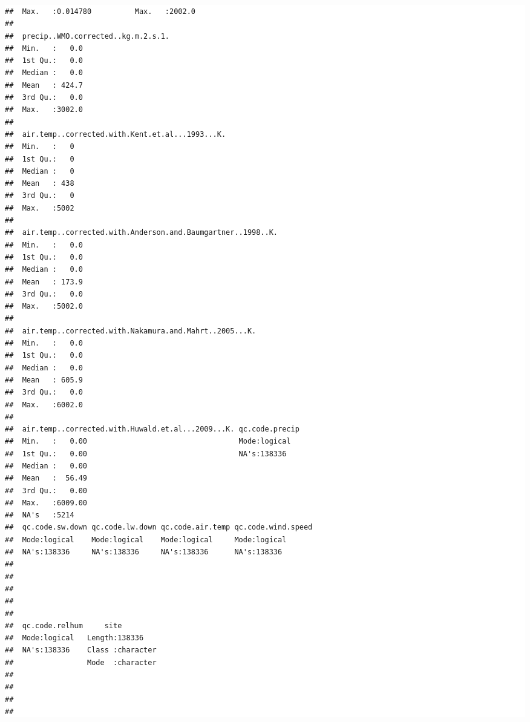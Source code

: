 ```
##  Max.   :0.014780          Max.   :2002.0                     
##                                                               
##  precip..WMO.corrected..kg.m.2.s.1.
##  Min.   :   0.0                    
##  1st Qu.:   0.0                    
##  Median :   0.0                    
##  Mean   : 424.7                    
##  3rd Qu.:   0.0                    
##  Max.   :3002.0                    
##                                    
##  air.temp..corrected.with.Kent.et.al...1993...K.
##  Min.   :   0                                   
##  1st Qu.:   0                                   
##  Median :   0                                   
##  Mean   : 438                                   
##  3rd Qu.:   0                                   
##  Max.   :5002                                   
##                                                 
##  air.temp..corrected.with.Anderson.and.Baumgartner..1998..K.
##  Min.   :   0.0                                             
##  1st Qu.:   0.0                                             
##  Median :   0.0                                             
##  Mean   : 173.9                                             
##  3rd Qu.:   0.0                                             
##  Max.   :5002.0                                             
##                                                             
##  air.temp..corrected.with.Nakamura.and.Mahrt..2005...K.
##  Min.   :   0.0                                        
##  1st Qu.:   0.0                                        
##  Median :   0.0                                        
##  Mean   : 605.9                                        
##  3rd Qu.:   0.0                                        
##  Max.   :6002.0                                        
##                                                        
##  air.temp..corrected.with.Huwald.et.al...2009...K. qc.code.precip
##  Min.   :   0.00                                   Mode:logical  
##  1st Qu.:   0.00                                   NA's:138336   
##  Median :   0.00                                                 
##  Mean   :  56.49                                                 
##  3rd Qu.:   0.00                                                 
##  Max.   :6009.00                                                 
##  NA's   :5214                                                    
##  qc.code.sw.down qc.code.lw.down qc.code.air.temp qc.code.wind.speed
##  Mode:logical    Mode:logical    Mode:logical     Mode:logical      
##  NA's:138336     NA's:138336     NA's:138336      NA's:138336       
##                                                                     
##                                                                     
##                                                                     
##                                                                     
##                                                                     
##  qc.code.relhum     site          
##  Mode:logical   Length:138336     
##  NA's:138336    Class :character  
##                 Mode  :character  
##                                   
##                                   
##                                   
## 
```
